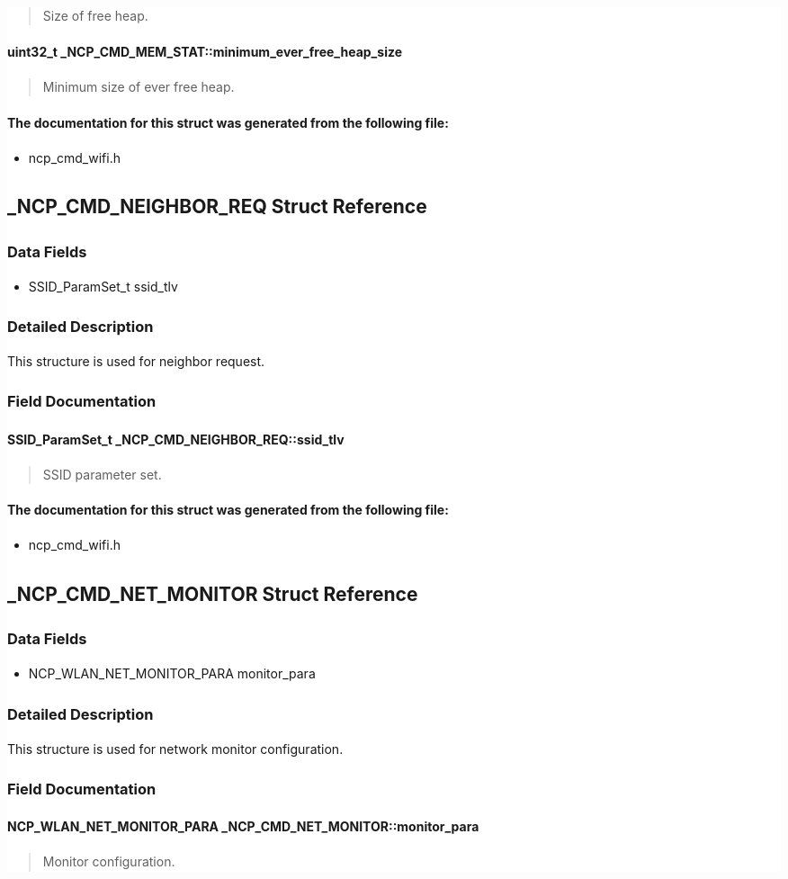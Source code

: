 > Size of free heap.

#### uint32\_t \_NCP\_CMD\_MEM\_STAT::minimum\_ever\_free\_heap\_size

> Minimum size of ever free heap.

#### The documentation for this struct was generated from the following file:

  - ncp\_cmd\_wifi.h

#### 

## \_NCP\_CMD\_NEIGHBOR\_REQ Struct Reference

### Data Fields

  - SSID\_ParamSet\_t ssid\_tlv

### Detailed Description

This structure is used for neighbor request.

### Field Documentation

#### SSID\_ParamSet\_t \_NCP\_CMD\_NEIGHBOR\_REQ::ssid\_tlv

> SSID parameter set.

#### The documentation for this struct was generated from the following file:

  - ncp\_cmd\_wifi.h

#### 

## \_NCP\_CMD\_NET\_MONITOR Struct Reference

### Data Fields

  - NCP\_WLAN\_NET\_MONITOR\_PARA monitor\_para

### Detailed Description

This structure is used for network monitor configuration.

### Field Documentation

#### NCP\_WLAN\_NET\_MONITOR\_PARA \_NCP\_CMD\_NET\_MONITOR::monitor\_para

> Monitor configuration.
